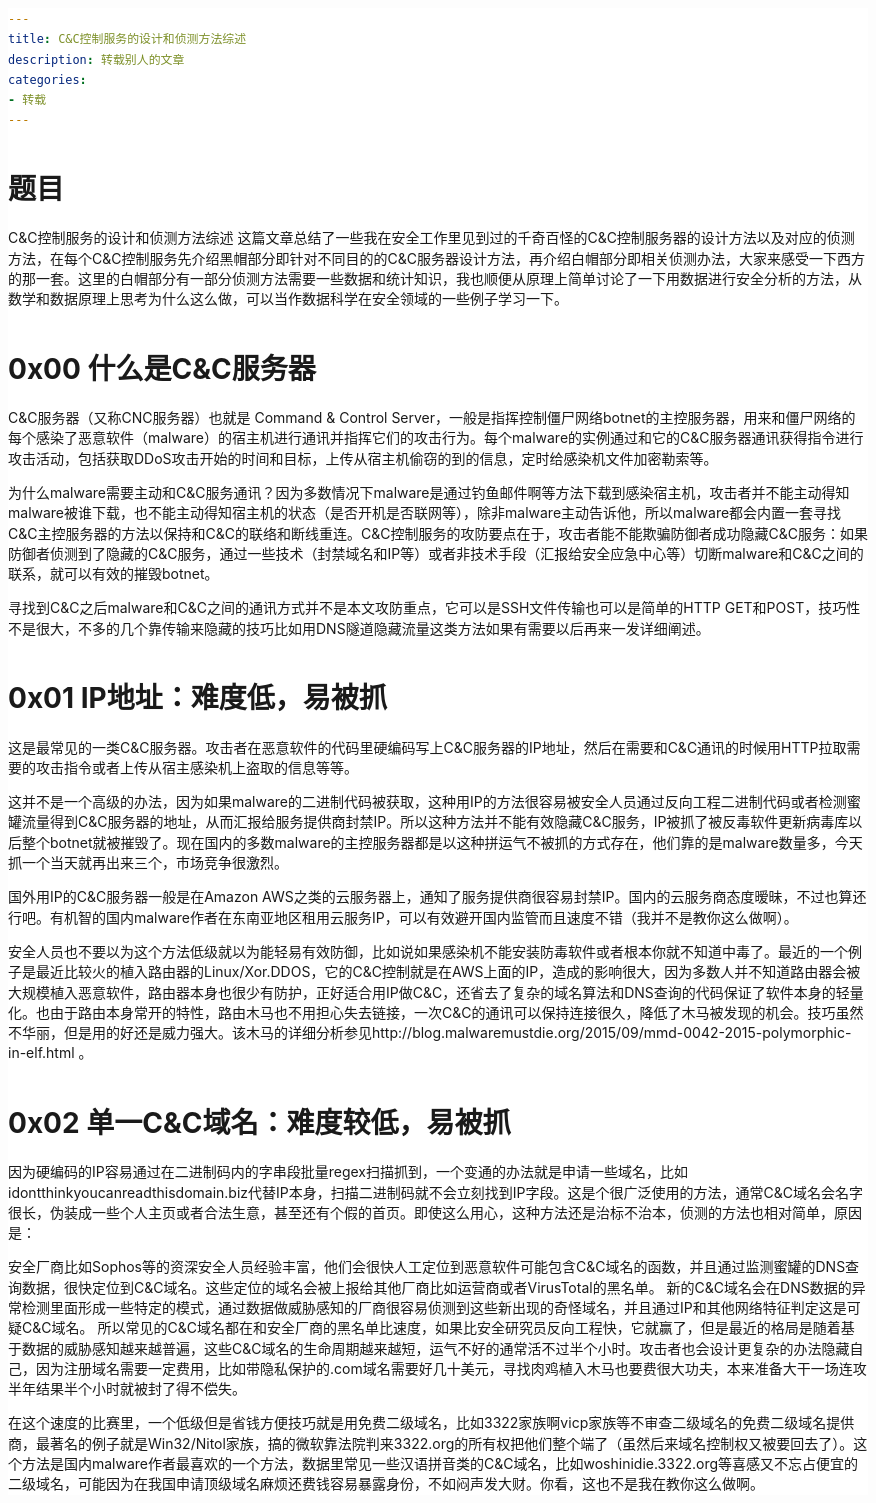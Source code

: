 ```yaml
---
title: C&C控制服务的设计和侦测方法综述
description: 转载别人的文章
categories:
- 转载
---
```

# 题目
C&C控制服务的设计和侦测方法综述
这篇文章总结了一些我在安全工作里见到过的千奇百怪的C&C控制服务器的设计方法以及对应的侦测方法，在每个C&C控制服务先介绍黑帽部分即针对不同目的的C&C服务器设计方法，再介绍白帽部分即相关侦测办法，大家来感受一下西方的那一套。这里的白帽部分有一部分侦测方法需要一些数据和统计知识，我也顺便从原理上简单讨论了一下用数据进行安全分析的方法，从数学和数据原理上思考为什么这么做，可以当作数据科学在安全领域的一些例子学习一下。
# 0x00 什么是C&C服务器
C&C服务器（又称CNC服务器）也就是 Command & Control Server，一般是指挥控制僵尸网络botnet的主控服务器，用来和僵尸网络的每个感染了恶意软件（malware）的宿主机进行通讯并指挥它们的攻击行为。每个malware的实例通过和它的C&C服务器通讯获得指令进行攻击活动，包括获取DDoS攻击开始的时间和目标，上传从宿主机偷窃的到的信息，定时给感染机文件加密勒索等。

为什么malware需要主动和C&C服务通讯？因为多数情况下malware是通过钓鱼邮件啊等方法下载到感染宿主机，攻击者并不能主动得知malware被谁下载，也不能主动得知宿主机的状态（是否开机是否联网等），除非malware主动告诉他，所以malware都会内置一套寻找C&C主控服务器的方法以保持和C&C的联络和断线重连。C&C控制服务的攻防要点在于，攻击者能不能欺骗防御者成功隐藏C&C服务：如果防御者侦测到了隐藏的C&C服务，通过一些技术（封禁域名和IP等）或者非技术手段（汇报给安全应急中心等）切断malware和C&C之间的联系，就可以有效的摧毁botnet。

寻找到C&C之后malware和C&C之间的通讯方式并不是本文攻防重点，它可以是SSH文件传输也可以是简单的HTTP GET和POST，技巧性不是很大，不多的几个靠传输来隐藏的技巧比如用DNS隧道隐藏流量这类方法如果有需要以后再来一发详细阐述。
# 0x01 IP地址：难度低，易被抓
这是最常见的一类C&C服务器。攻击者在恶意软件的代码里硬编码写上C&C服务器的IP地址，然后在需要和C&C通讯的时候用HTTP拉取需要的攻击指令或者上传从宿主感染机上盗取的信息等等。

这并不是一个高级的办法，因为如果malware的二进制代码被获取，这种用IP的方法很容易被安全人员通过反向工程二进制代码或者检测蜜罐流量得到C&C服务器的地址，从而汇报给服务提供商封禁IP。所以这种方法并不能有效隐藏C&C服务，IP被抓了被反毒软件更新病毒库以后整个botnet就被摧毁了。现在国内的多数malware的主控服务器都是以这种拼运气不被抓的方式存在，他们靠的是malware数量多，今天抓一个当天就再出来三个，市场竞争很激烈。

国外用IP的C&C服务器一般是在Amazon AWS之类的云服务器上，通知了服务提供商很容易封禁IP。国内的云服务商态度暧昧，不过也算还行吧。有机智的国内malware作者在东南亚地区租用云服务IP，可以有效避开国内监管而且速度不错（我并不是教你这么做啊）。

安全人员也不要以为这个方法低级就以为能轻易有效防御，比如说如果感染机不能安装防毒软件或者根本你就不知道中毒了。最近的一个例子是最近比较火的植入路由器的Linux/Xor.DDOS，它的C&C控制就是在AWS上面的IP，造成的影响很大，因为多数人并不知道路由器会被大规模植入恶意软件，路由器本身也很少有防护，正好适合用IP做C&C，还省去了复杂的域名算法和DNS查询的代码保证了软件本身的轻量化。也由于路由本身常开的特性，路由木马也不用担心失去链接，一次C&C的通讯可以保持连接很久，降低了木马被发现的机会。技巧虽然不华丽，但是用的好还是威力强大。该木马的详细分析参见http://blog.malwaremustdie.org/2015/09/mmd-0042-2015-polymorphic-in-elf.html 。
# 0x02 单一C&C域名：难度较低，易被抓
因为硬编码的IP容易通过在二进制码内的字串段批量regex扫描抓到，一个变通的办法就是申请一些域名，比如idontthinkyoucanreadthisdomain.biz代替IP本身，扫描二进制码就不会立刻找到IP字段。这是个很广泛使用的方法，通常C&C域名会名字很长，伪装成一些个人主页或者合法生意，甚至还有个假的首页。即使这么用心，这种方法还是治标不治本，侦测的方法也相对简单，原因是：

安全厂商比如Sophos等的资深安全人员经验丰富，他们会很快人工定位到恶意软件可能包含C&C域名的函数，并且通过监测蜜罐的DNS查询数据，很快定位到C&C域名。这些定位的域名会被上报给其他厂商比如运营商或者VirusTotal的黑名单。
新的C&C域名会在DNS数据的异常检测里面形成一些特定的模式，通过数据做威胁感知的厂商很容易侦测到这些新出现的奇怪域名，并且通过IP和其他网络特征判定这是可疑C&C域名。
所以常见的C&C域名都在和安全厂商的黑名单比速度，如果比安全研究员反向工程快，它就赢了，但是最近的格局是随着基于数据的威胁感知越来越普遍，这些C&C域名的生命周期越来越短，运气不好的通常活不过半个小时。攻击者也会设计更复杂的办法隐藏自己，因为注册域名需要一定费用，比如带隐私保护的.com域名需要好几十美元，寻找肉鸡植入木马也要费很大功夫，本来准备大干一场连攻半年结果半个小时就被封了得不偿失。

在这个速度的比赛里，一个低级但是省钱方便技巧就是用免费二级域名，比如3322家族啊vicp家族等不审查二级域名的免费二级域名提供商，最著名的例子就是Win32/Nitol家族，搞的微软靠法院判来3322.org的所有权把他们整个端了（虽然后来域名控制权又被要回去了）。这个方法是国内malware作者最喜欢的一个方法，数据里常见一些汉语拼音类的C&C域名，比如woshinidie.3322.org等喜感又不忘占便宜的二级域名，可能因为在我国申请顶级域名麻烦还费钱容易暴露身份，不如闷声发大财。你看，这也不是我在教你这么做啊。
